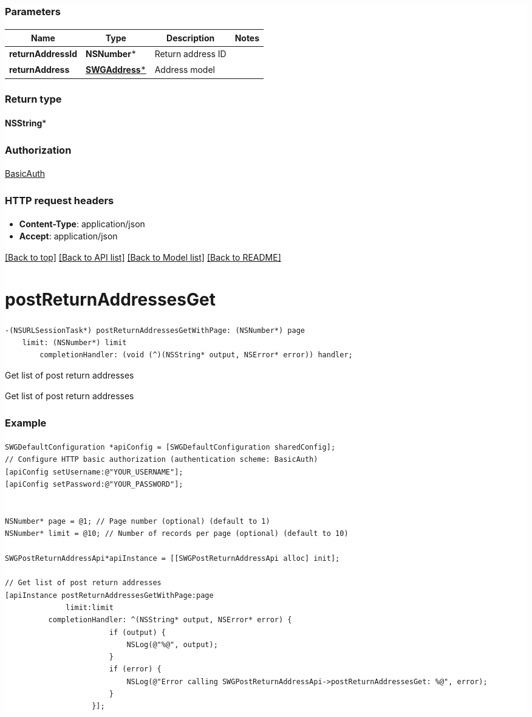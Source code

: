 ### Parameters

Name | Type | Description  | Notes
------------- | ------------- | ------------- | -------------
 **returnAddressId** | **NSNumber***| Return address ID | 
 **returnAddress** | [**SWGAddress***](SWGAddress.md)| Address model | 

### Return type

**NSString***

### Authorization

[BasicAuth](../README.md#BasicAuth)

### HTTP request headers

 - **Content-Type**: application/json
 - **Accept**: application/json

[[Back to top]](#) [[Back to API list]](../README.md#documentation-for-api-endpoints) [[Back to Model list]](../README.md#documentation-for-models) [[Back to README]](../README.md)

# **postReturnAddressesGet**
```objc
-(NSURLSessionTask*) postReturnAddressesGetWithPage: (NSNumber*) page
    limit: (NSNumber*) limit
        completionHandler: (void (^)(NSString* output, NSError* error)) handler;
```

Get list of post return addresses

Get list of post return addresses

### Example 
```objc
SWGDefaultConfiguration *apiConfig = [SWGDefaultConfiguration sharedConfig];
// Configure HTTP basic authorization (authentication scheme: BasicAuth)
[apiConfig setUsername:@"YOUR_USERNAME"];
[apiConfig setPassword:@"YOUR_PASSWORD"];


NSNumber* page = @1; // Page number (optional) (default to 1)
NSNumber* limit = @10; // Number of records per page (optional) (default to 10)

SWGPostReturnAddressApi*apiInstance = [[SWGPostReturnAddressApi alloc] init];

// Get list of post return addresses
[apiInstance postReturnAddressesGetWithPage:page
              limit:limit
          completionHandler: ^(NSString* output, NSError* error) {
                        if (output) {
                            NSLog(@"%@", output);
                        }
                        if (error) {
                            NSLog(@"Error calling SWGPostReturnAddressApi->postReturnAddressesGet: %@", error);
                        }
                    }];
```
